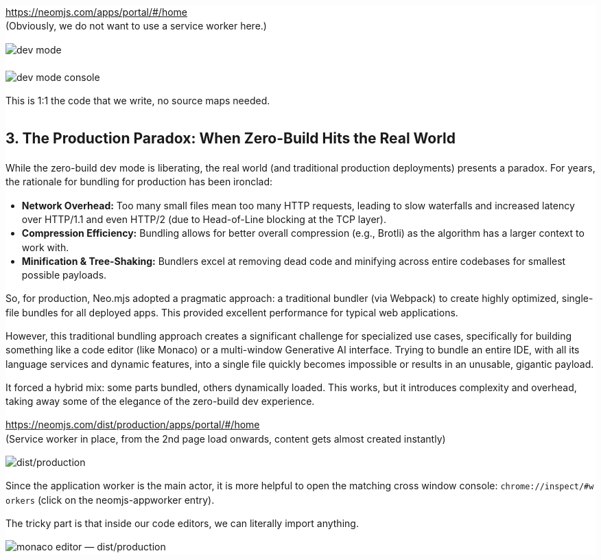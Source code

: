 https://neomjs.com/apps/portal/#/home
<br>(Obviously, we do not want to use a service worker here.)

<img width="800px" src="https://raw.githubusercontent.com/neomjs/pages/master/resources_pub/website/blog/jsonblueprints/image2.webp" alt="dev mode">
<br><br>
<img width="800px" src="https://raw.githubusercontent.com/neomjs/pages/master/resources_pub/website/blog/jsonblueprints/image3.webp" alt="dev mode console">

This is 1:1 the code that we write, no source maps needed.

## 3. The Production Paradox: When Zero-Build Hits the Real World

While the zero-build dev mode is liberating, the real world (and traditional production deployments) presents a paradox.
For years, the rationale for bundling for production has been ironclad:

- **Network Overhead:** Too many small files mean too many HTTP requests, leading to slow waterfalls and increased latency over HTTP/1.1 and even HTTP/2 (due to Head-of-Line blocking at the TCP layer).
- **Compression Efficiency:** Bundling allows for better overall compression (e.g., Brotli) as the algorithm has a larger context to work with.
- **Minification & Tree-Shaking:** Bundlers excel at removing dead code and minifying across entire codebases for smallest possible payloads.

So, for production, Neo.mjs adopted a pragmatic approach: a traditional bundler (via Webpack) to create highly optimized,
single-file bundles for all deployed apps. This provided excellent performance for typical web applications.

However, this traditional bundling approach creates a significant challenge for specialized use cases, specifically for
building something like a code editor (like Monaco) or a multi-window Generative AI interface. Trying to bundle an
entire IDE, with all its language services and dynamic features, into a single file quickly becomes impossible or
results in an unusable, gigantic payload.

It forced a hybrid mix: some parts bundled, others dynamically loaded. This works, but it introduces complexity and
overhead, taking away some of the elegance of the zero-build dev experience.

https://neomjs.com/dist/production/apps/portal/#/home
<br>(Service worker in place, from the 2nd page load onwards, content gets almost created instantly)

<img width="800px" src="https://raw.githubusercontent.com/neomjs/pages/master/resources_pub/website/blog/jsonblueprints/image4.webp" alt="dist/production">

Since the application worker is the main actor, it is more helpful to open the matching cross window console:
`chrome://inspect/#workers` (click on the neomjs-appworker entry).

The tricky part is that inside our code editors, we can literally import anything.

<img width="800px" src="https://raw.githubusercontent.com/neomjs/pages/master/resources_pub/website/blog/jsonblueprints/image5.webp" alt="monaco editor — dist/production">
